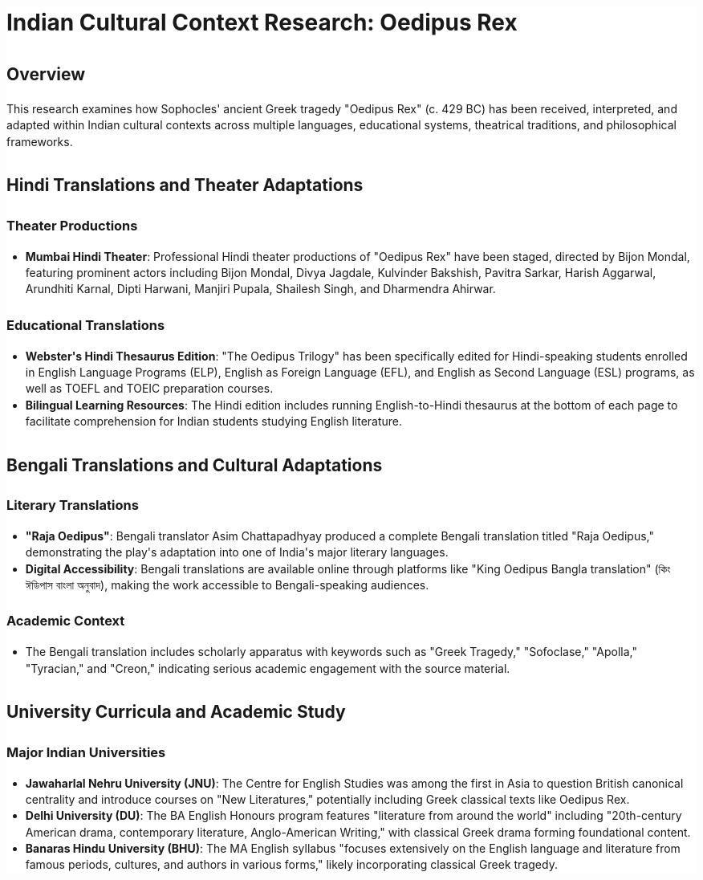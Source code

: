 # Indian Cultural Context Research: Oedipus Rex

## Overview
This research examines how Sophocles' ancient Greek tragedy "Oedipus Rex" (c. 429 BC) has been received, interpreted, and adapted within Indian cultural contexts across multiple languages, educational systems, theatrical traditions, and philosophical frameworks.

## Hindi Translations and Theater Adaptations

### Theater Productions
- **Mumbai Hindi Theater**: Professional Hindi theater productions of "Oedipus Rex" have been staged, directed by Bijon Mondal, featuring prominent actors including Bijon Mondal, Divya Jagdale, Kulvinder Bakshish, Pavitra Sarkar, Harish Aggarwal, Arundhiti Karnal, Dipti Harwani, Manjiri Pupala, Shailesh Singh, and Dharmendra Ahirwar.

### Educational Translations
- **Webster's Hindi Thesaurus Edition**: "The Oedipus Trilogy" has been specifically edited for Hindi-speaking students enrolled in English Language Programs (ELP), English as Foreign Language (EFL), and English as Second Language (ESL) programs, as well as TOEFL and TOEIC preparation courses.
- **Bilingual Learning Resources**: The Hindi edition includes running English-to-Hindi thesaurus at the bottom of each page to facilitate comprehension for Indian students studying English literature.

## Bengali Translations and Cultural Adaptations

### Literary Translations
- **"Raja Oedipus"**: Bengali translator Asim Chattapadhyay produced a complete Bengali translation titled "Raja Oedipus," demonstrating the play's adaptation into one of India's major literary languages.
- **Digital Accessibility**: Bengali translations are available online through platforms like "King Oedipus Bangla translation" (কিং ঈডিপাস বাংলা অনুবাদ), making the work accessible to Bengali-speaking audiences.

### Academic Context
- The Bengali translation includes scholarly apparatus with keywords such as "Greek Tragedy," "Sofoclase," "Apolla," "Tyracian," and "Creon," indicating serious academic engagement with the source material.

## University Curricula and Academic Study

### Major Indian Universities
- **Jawaharlal Nehru University (JNU)**: The Centre for English Studies was among the first in Asia to question British canonical centrality and introduce courses on "New Literatures," potentially including Greek classical texts like Oedipus Rex.
- **Delhi University (DU)**: The BA English Honours program features "literature from around the world" including "20th-century American drama, contemporary literature, Anglo-American Writing," with classical Greek drama forming foundational content.
- **Banaras Hindu University (BHU)**: The MA English syllabus "focuses extensively on the English language and literature from famous periods, cultures, and authors in various forms," likely incorporating classical Greek tragedy.
